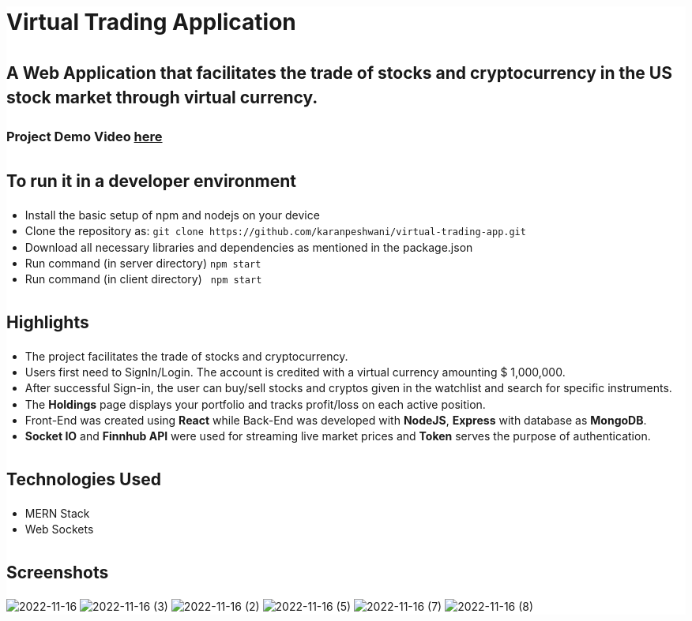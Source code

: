 # Virtual Trading Application

## A Web Application that facilitates the trade of stocks and cryptocurrency in the US stock market through virtual currency.

### Project Demo Video [here](https://drive.google.com/file/d/1ZHoJj2L0ea0bG_BJLivY_oMTCuygJANj/view?usp=sharing)

## To run it in a developer environment

- Install the basic setup of npm and nodejs on your device
- Clone the repository as: 
```git clone https://github.com/karanpeshwani/virtual-trading-app.git```
- Download all necessary libraries and dependencies as mentioned in the package.json
- Run command (in server directory)
```npm start```
- Run command (in client directory)
``` npm start```

## Highlights

- The project facilitates the trade of stocks and cryptocurrency.
- Users first need to SignIn/Login. The account is credited with a virtual currency amounting $ 1,000,000.
- After successful Sign-in, the user can buy/sell stocks and cryptos given in the watchlist and search for specific instruments.
- The <b>Holdings</b> page displays your portfolio and tracks profit/loss on each active position.
- Front-End was created using <b>React</b> while Back-End was developed with <b>NodeJS</b>, <b>Express</b> with database as <b>MongoDB</b>.
- <b>Socket IO</b> and <b>Finnhub API</b> were used for streaming live market prices and <b>Token</b> serves the purpose of authentication.

## Technologies Used

- MERN Stack
- Web Sockets

## Screenshots

<img width="960" alt="2022-11-16" src="https://user-images.githubusercontent.com/82843389/202026571-c31531a7-2b1b-4799-8373-d9871b9b4f20.png">

<img width="960" alt="2022-11-16 (3)" src="https://user-images.githubusercontent.com/82843389/202026712-e4ffda25-0bdb-4018-ac85-80a3dc7ed960.png">

<img width="960" alt="2022-11-16 (2)" src="https://user-images.githubusercontent.com/82843389/202026680-035ffdd9-eb68-4284-885e-5d3c801d79d3.png">

<img width="960" alt="2022-11-16 (5)" src="https://user-images.githubusercontent.com/82843389/202026997-615ec744-733f-4f07-b675-db53b108dc70.png">

<img width="960" alt="2022-11-16 (7)" src="https://user-images.githubusercontent.com/82843389/202027060-ffd1cf5e-75c9-40c6-850e-97afe503f060.png">

<img width="960" alt="2022-11-16 (8)" src="https://user-images.githubusercontent.com/82843389/202027085-36877a6e-f38a-4565-89e4-755755eba4a2.png">
